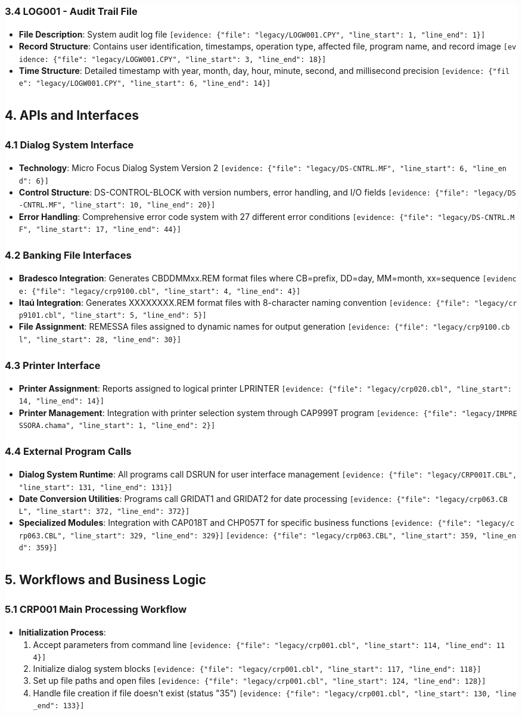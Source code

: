 ### 3.4 LOG001 - Audit Trail File
* **File Description**: System audit log file `[evidence: {"file": "legacy/LOGW001.CPY", "line_start": 1, "line_end": 1}]`
* **Record Structure**: Contains user identification, timestamps, operation type, affected file, program name, and record image `[evidence: {"file": "legacy/LOGW001.CPY", "line_start": 3, "line_end": 18}]`
* **Time Structure**: Detailed timestamp with year, month, day, hour, minute, second, and millisecond precision `[evidence: {"file": "legacy/LOGW001.CPY", "line_start": 6, "line_end": 14}]`

## 4. APIs and Interfaces

### 4.1 Dialog System Interface
* **Technology**: Micro Focus Dialog System Version 2 `[evidence: {"file": "legacy/DS-CNTRL.MF", "line_start": 6, "line_end": 6}]`
* **Control Structure**: DS-CONTROL-BLOCK with version numbers, error handling, and I/O fields `[evidence: {"file": "legacy/DS-CNTRL.MF", "line_start": 10, "line_end": 20}]`
* **Error Handling**: Comprehensive error code system with 27 different error conditions `[evidence: {"file": "legacy/DS-CNTRL.MF", "line_start": 17, "line_end": 44}]`

### 4.2 Banking File Interfaces
* **Bradesco Integration**: Generates CBDDMMxx.REM format files where CB=prefix, DD=day, MM=month, xx=sequence `[evidence: {"file": "legacy/crp9100.cbl", "line_start": 4, "line_end": 4}]`
* **Itaú Integration**: Generates XXXXXXXX.REM format files with 8-character naming convention `[evidence: {"file": "legacy/crp9101.cbl", "line_start": 5, "line_end": 5}]`
* **File Assignment**: REMESSA files assigned to dynamic names for output generation `[evidence: {"file": "legacy/crp9100.cbl", "line_start": 28, "line_end": 30}]`

### 4.3 Printer Interface
* **Printer Assignment**: Reports assigned to logical printer LPRINTER `[evidence: {"file": "legacy/crp020.cbl", "line_start": 14, "line_end": 14}]`
* **Printer Management**: Integration with printer selection system through CAP999T program `[evidence: {"file": "legacy/IMPRESSORA.chama", "line_start": 1, "line_end": 2}]`

### 4.4 External Program Calls
* **Dialog System Runtime**: All programs call DSRUN for user interface management `[evidence: {"file": "legacy/CRP001T.CBL", "line_start": 131, "line_end": 131}]`
* **Date Conversion Utilities**: Programs call GRIDAT1 and GRIDAT2 for date processing `[evidence: {"file": "legacy/crp063.CBL", "line_start": 372, "line_end": 372}]`
* **Specialized Modules**: Integration with CAP018T and CHP057T for specific business functions `[evidence: {"file": "legacy/crp063.CBL", "line_start": 329, "line_end": 329}]` `[evidence: {"file": "legacy/crp063.CBL", "line_start": 359, "line_end": 359}]`

## 5. Workflows and Business Logic

### 5.1 CRP001 Main Processing Workflow
* **Initialization Process**: 
  1. Accept parameters from command line `[evidence: {"file": "legacy/crp001.cbl", "line_start": 114, "line_end": 114}]`
  2. Initialize dialog system blocks `[evidence: {"file": "legacy/crp001.cbl", "line_start": 117, "line_end": 118}]`
  3. Set up file paths and open files `[evidence: {"file": "legacy/crp001.cbl", "line_start": 124, "line_end": 128}]`
  4. Handle file creation if file doesn't exist (status "35") `[evidence: {"file": "legacy/crp001.cbl", "line_start": 130, "line_end": 133}]`
